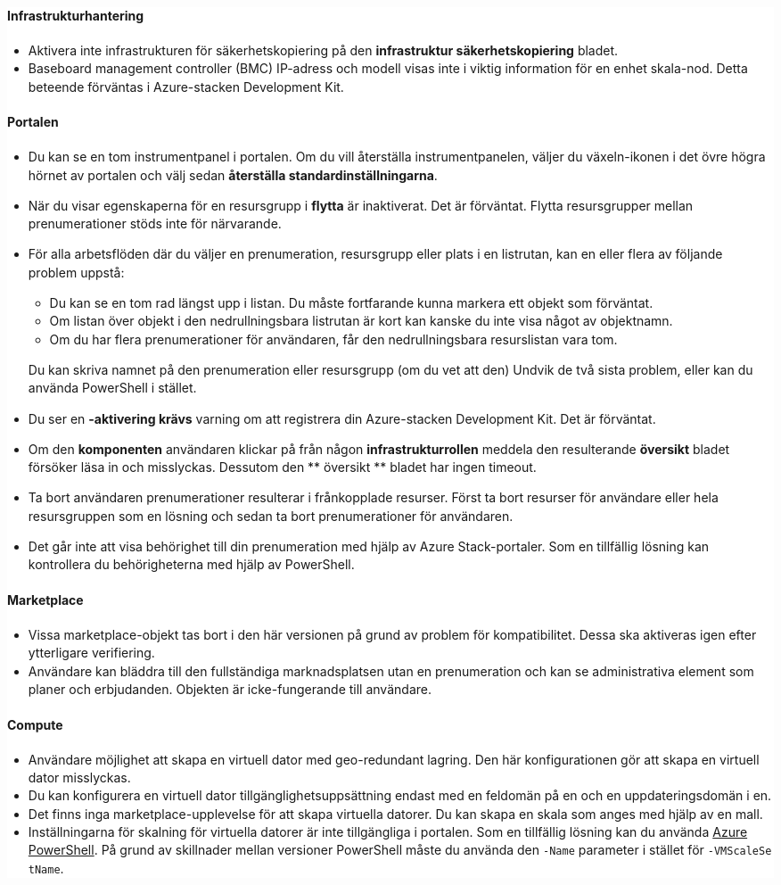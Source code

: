 #### <a name="infrastructure-management"></a>Infrastrukturhantering
- Aktivera inte infrastrukturen för säkerhetskopiering på den **infrastruktur säkerhetskopiering** bladet.
- Baseboard management controller (BMC) IP-adress och modell visas inte i viktig information för en enhet skala-nod. Detta beteende förväntas i Azure-stacken Development Kit.

#### <a name="portal"></a>Portalen
- Du kan se en tom instrumentpanel i portalen. Om du vill återställa instrumentpanelen, väljer du växeln-ikonen i det övre högra hörnet av portalen och välj sedan **återställa standardinställningarna**.
- När du visar egenskaperna för en resursgrupp i **flytta** är inaktiverat. Det är förväntat. Flytta resursgrupper mellan prenumerationer stöds inte för närvarande.
-  För alla arbetsflöden där du väljer en prenumeration, resursgrupp eller plats i en listrutan, kan en eller flera av följande problem uppstå:

   - Du kan se en tom rad längst upp i listan. Du måste fortfarande kunna markera ett objekt som förväntat.
   - Om listan över objekt i den nedrullningsbara listrutan är kort kan kanske du inte visa något av objektnamn.
   - Om du har flera prenumerationer för användaren, får den nedrullningsbara resurslistan vara tom. 

   Du kan skriva namnet på den prenumeration eller resursgrupp (om du vet att den) Undvik de två sista problem, eller kan du använda PowerShell i stället.

- Du ser en **-aktivering krävs** varning om att registrera din Azure-stacken Development Kit. Det är förväntat.
- Om den **komponenten** användaren klickar på från någon **infrastrukturrollen** meddela den resulterande **översikt** bladet försöker läsa in och misslyckas. Dessutom den ** översikt ** bladet har ingen timeout.
- Ta bort användaren prenumerationer resulterar i frånkopplade resurser. Först ta bort resurser för användare eller hela resursgruppen som en lösning och sedan ta bort prenumerationer för användaren.
- Det går inte att visa behörighet till din prenumeration med hjälp av Azure Stack-portaler. Som en tillfällig lösning kan kontrollera du behörigheterna med hjälp av PowerShell.
 
#### <a name="marketplace"></a>Marketplace
- Vissa marketplace-objekt tas bort i den här versionen på grund av problem för kompatibilitet. Dessa ska aktiveras igen efter ytterligare verifiering.
- Användare kan bläddra till den fullständiga marknadsplatsen utan en prenumeration och kan se administrativa element som planer och erbjudanden. Objekten är icke-fungerande till användare.
 
#### <a name="compute"></a>Compute
- Användare möjlighet att skapa en virtuell dator med geo-redundant lagring. Den här konfigurationen gör att skapa en virtuell dator misslyckas. 
- Du kan konfigurera en virtuell dator tillgänglighetsuppsättning endast med en feldomän på en och en uppdateringsdomän i en.
- Det finns inga marketplace-upplevelse för att skapa virtuella datorer. Du kan skapa en skala som anges med hjälp av en mall.
- Inställningarna för skalning för virtuella datorer är inte tillgängliga i portalen. Som en tillfällig lösning kan du använda [Azure PowerShell](https://docs.microsoft.com/azure/virtual-machine-scale-sets/virtual-machine-scale-sets-manage-powershell#change-the-capacity-of-a-scale-set). På grund av skillnader mellan versioner PowerShell måste du använda den `-Name` parameter i stället för `-VMScaleSetName`.
